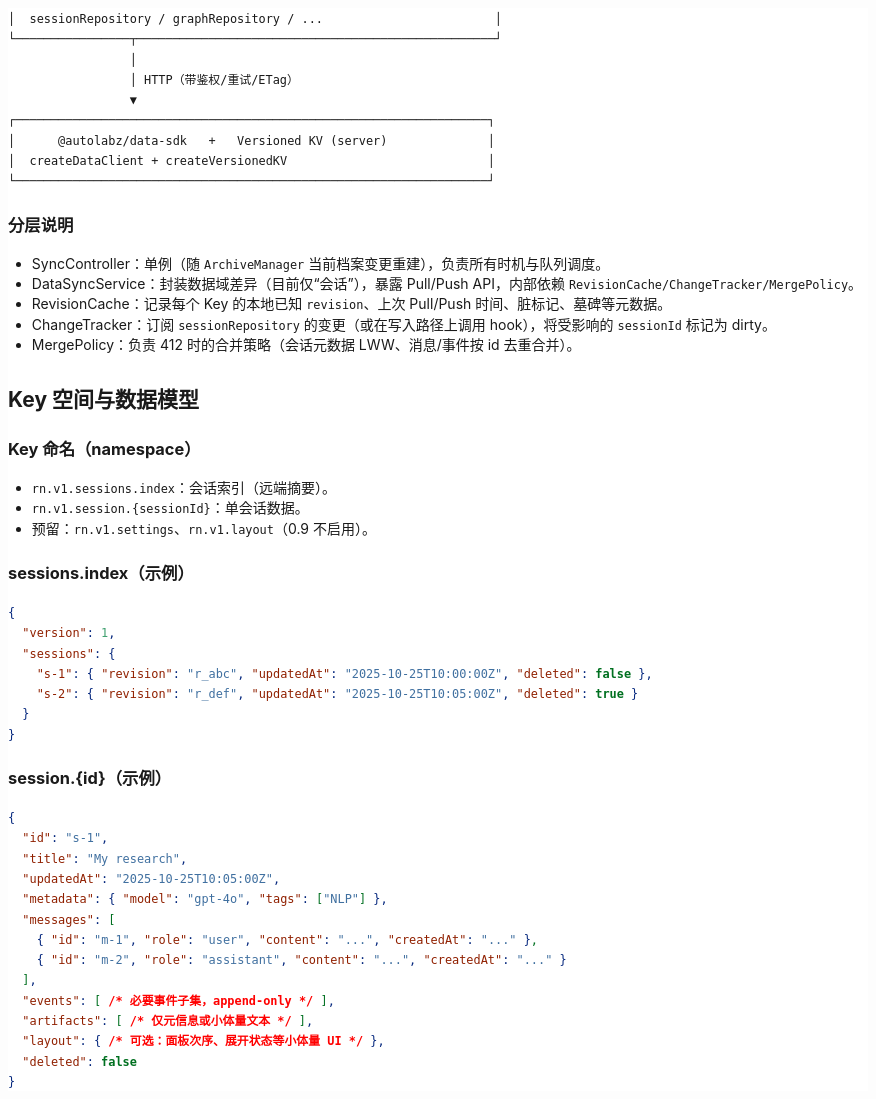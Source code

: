 ```
│  sessionRepository / graphRepository / ...                        │
└────────────────┬──────────────────────────────────────────────────┘
                 │
                 │ HTTP（带鉴权/重试/ETag）
                 ▼
┌──────────────────────────────────────────────────────────────────┐
│      @autolabz/data-sdk   +   Versioned KV (server)              │
│  createDataClient + createVersionedKV                            │
└──────────────────────────────────────────────────────────────────┘
```

### 分层说明
- SyncController：单例（随 `ArchiveManager` 当前档案变更重建），负责所有时机与队列调度。
- DataSyncService：封装数据域差异（目前仅“会话”），暴露 Pull/Push API，内部依赖 `RevisionCache/ChangeTracker/MergePolicy`。
- RevisionCache：记录每个 Key 的本地已知 `revision`、上次 Pull/Push 时间、脏标记、墓碑等元数据。
- ChangeTracker：订阅 `sessionRepository` 的变更（或在写入路径上调用 hook），将受影响的 `sessionId` 标记为 dirty。
- MergePolicy：负责 412 时的合并策略（会话元数据 LWW、消息/事件按 id 去重合并）。

## Key 空间与数据模型

### Key 命名（namespace）
- `rn.v1.sessions.index`：会话索引（远端摘要）。
- `rn.v1.session.{sessionId}`：单会话数据。
- 预留：`rn.v1.settings`、`rn.v1.layout`（0.9 不启用）。

### sessions.index（示例）
```json
{
  "version": 1,
  "sessions": {
    "s-1": { "revision": "r_abc", "updatedAt": "2025-10-25T10:00:00Z", "deleted": false },
    "s-2": { "revision": "r_def", "updatedAt": "2025-10-25T10:05:00Z", "deleted": true }
  }
}
```

### session.{id}（示例）
```json
{
  "id": "s-1",
  "title": "My research",
  "updatedAt": "2025-10-25T10:05:00Z",
  "metadata": { "model": "gpt-4o", "tags": ["NLP"] },
  "messages": [
    { "id": "m-1", "role": "user", "content": "...", "createdAt": "..." },
    { "id": "m-2", "role": "assistant", "content": "...", "createdAt": "..." }
  ],
  "events": [ /* 必要事件子集，append-only */ ],
  "artifacts": [ /* 仅元信息或小体量文本 */ ],
  "layout": { /* 可选：面板次序、展开状态等小体量 UI */ },
  "deleted": false
}
```
